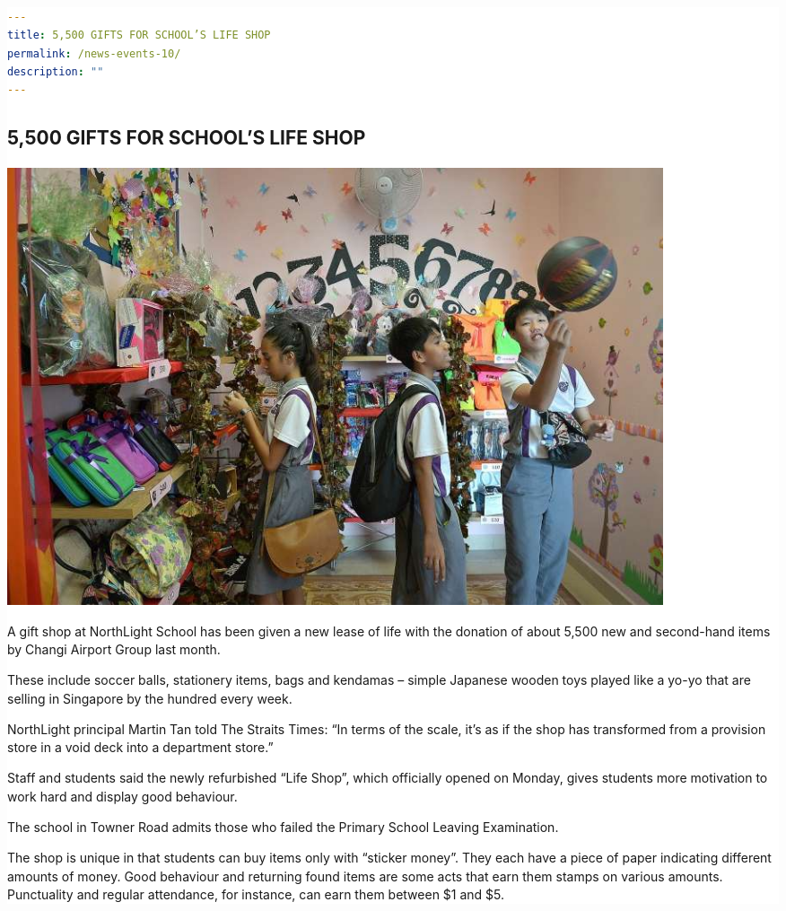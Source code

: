 ```yaml
---
title: 5,500 GIFTS FOR SCHOOL’S LIFE SHOP
permalink: /news-events-10/
description: ""
---
```

## 5,500 GIFTS FOR SCHOOL’S LIFE SHOP

<img src="/images/Northlight School - Life Shop.jpg" style="width:85%">

A gift shop at NorthLight School has been given a new lease of life with the donation of about 5,500 new and second-hand items by Changi Airport Group last month.

These include soccer balls, stationery items, bags and kendamas – simple Japanese wooden toys played like a yo-yo that are selling in Singapore by the hundred every week.

NorthLight principal Martin Tan told The Straits Times: “In terms of the scale, it’s as if the shop has transformed from a provision store in a void deck into a department store.”

Staff and students said the newly refurbished “Life Shop”, which officially opened on Monday, gives students more motivation to work hard and display good behaviour.

The school in Towner Road admits those who failed the Primary School Leaving Examination.

The shop is unique in that students can buy items only with “sticker money”. They each have a piece of paper indicating different amounts of money. Good behaviour and returning found items are some acts that earn them stamps on various amounts. Punctuality and regular attendance, for instance, can earn them between $1 and $5.

